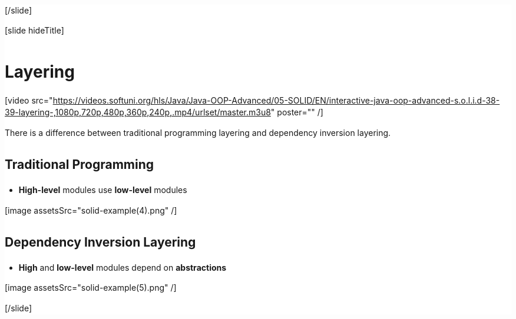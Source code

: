 [/slide]

[slide hideTitle]

# Layering

[video src="https://videos.softuni.org/hls/Java/Java-OOP-Advanced/05-SOLID/EN/interactive-java-oop-advanced-s.o.l.i.d-38-39-layering-,1080p,720p,480p,360p,240p,.mp4/urlset/master.m3u8" poster="" /]

There is a difference between traditional programming layering and dependency inversion layering.

## Traditional Programming

- **High-level** modules use **low-level** modules​

[image assetsSrc="solid-example(4).png" /]

## Dependency Inversion Layering

- **High** and **low-level** modules depend on **abstractions**

[image assetsSrc="solid-example(5).png" /]

[/slide]
